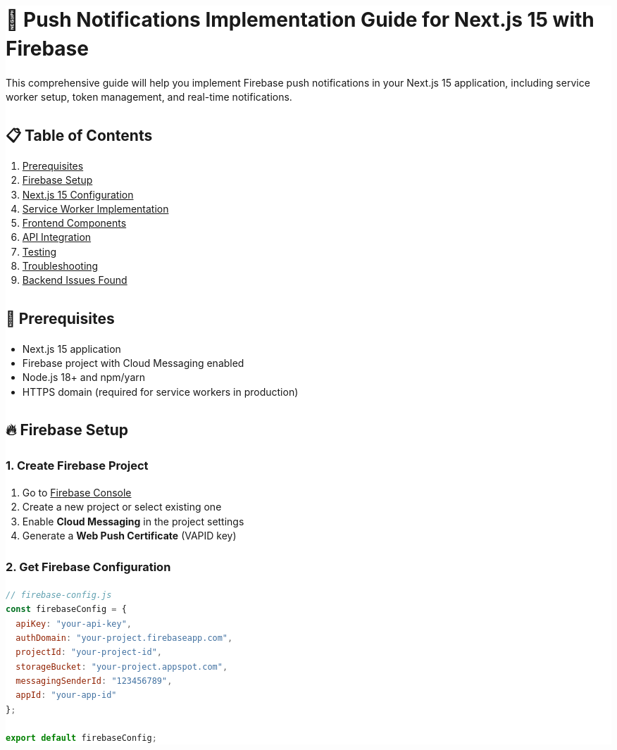 # 🔔 Push Notifications Implementation Guide for Next.js 15 with Firebase

This comprehensive guide will help you implement Firebase push notifications in your Next.js 15 application, including service worker setup, token management, and real-time notifications.

## 📋 Table of Contents

1. [Prerequisites](#prerequisites)
2. [Firebase Setup](#firebase-setup)
3. [Next.js 15 Configuration](#nextjs-15-configuration)
4. [Service Worker Implementation](#service-worker-implementation)
5. [Frontend Components](#frontend-components)
6. [API Integration](#api-integration)
7. [Testing](#testing)
8. [Troubleshooting](#troubleshooting)
9. [Backend Issues Found](#backend-issues-found)

## 🚀 Prerequisites

- Next.js 15 application
- Firebase project with Cloud Messaging enabled
- Node.js 18+ and npm/yarn
- HTTPS domain (required for service workers in production)

## 🔥 Firebase Setup

### 1. Create Firebase Project

1. Go to [Firebase Console](https://console.firebase.google.com/)
2. Create a new project or select existing one
3. Enable **Cloud Messaging** in the project settings
4. Generate a **Web Push Certificate** (VAPID key)

### 2. Get Firebase Configuration

```javascript
// firebase-config.js
const firebaseConfig = {
  apiKey: "your-api-key",
  authDomain: "your-project.firebaseapp.com",
  projectId: "your-project-id",
  storageBucket: "your-project.appspot.com",
  messagingSenderId: "123456789",
  appId: "your-app-id"
};

export default firebaseConfig;
```
